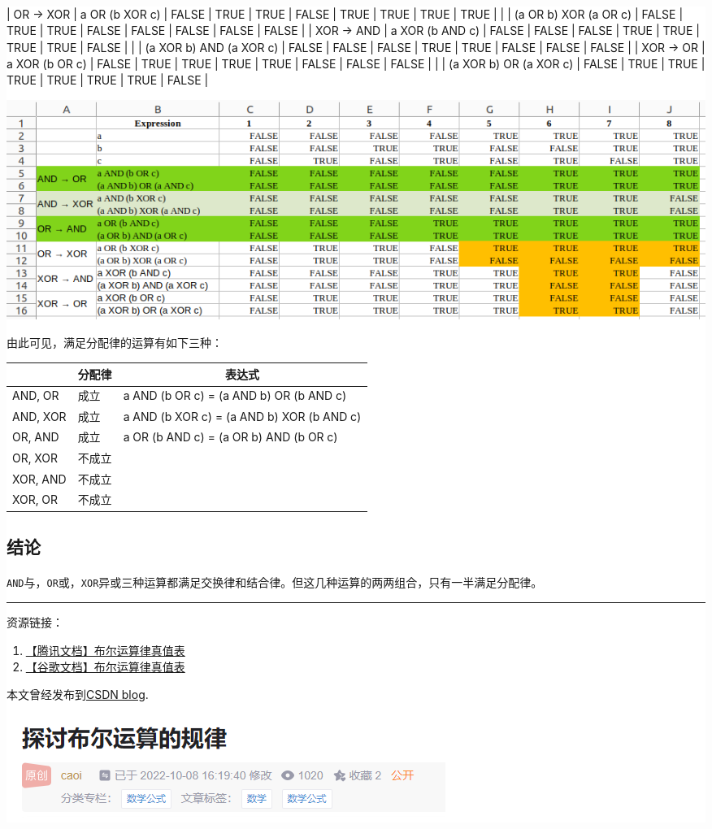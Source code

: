 | OR → XOR  | a OR (b XOR c)          | FALSE | TRUE  | TRUE  | FALSE | TRUE  | TRUE  | TRUE  | TRUE  |
|           | (a OR b) XOR (a OR c)   | FALSE | TRUE  | TRUE  | FALSE | FALSE | FALSE | FALSE | FALSE |
| XOR → AND | a XOR (b AND c)         | FALSE | FALSE | FALSE | TRUE  | TRUE  | TRUE  | TRUE  | FALSE |
|           | (a XOR b) AND (a XOR c) | FALSE | FALSE | FALSE | TRUE  | TRUE  | FALSE | FALSE | FALSE |
| XOR → OR  | a XOR (b OR c)          | FALSE | TRUE  | TRUE  | TRUE  | TRUE  | FALSE | FALSE | FALSE |
|           | (a XOR b) OR (a XOR c)  | FALSE | TRUE  | TRUE  | TRUE  | TRUE  | TRUE  | TRUE  | FALSE |

![bool table](images/bool_distributive_property.png)

由此可见，满足分配律的运算有如下三种：

|          | 分配律  | 表达式                                     |
|----------|-------- |------------------------------------------ |
| AND, OR  | 成立    | a AND (b OR c) = (a AND b) OR (b AND c)   |
| AND, XOR | 成立    | a AND (b XOR c) = (a AND b) XOR (b AND c) |
| OR, AND  | 成立    | a OR (b AND c) = (a OR b) AND (b OR c)    |
| OR, XOR  | 不成立  |                                           |
| XOR, AND | 不成立  |                                           |
| XOR, OR  | 不成立  |                                           |

## 结论

`AND`与，`OR`或，`XOR`异或三种运算都满足交换律和结合律。但这几种运算的两两组合，只有一半满足分配律。

---

资源链接：

1. [【腾讯文档】布尔运算律真值表](https://docs.qq.com/sheet/DYll0SnZ6aERjRlJQ?tab=BB08J2)
2. [【谷歌文档】布尔运算律真值表](https://docs.google.com/spreadsheets/d/11gWgjyvoM5-oqcboEzo-oHgfmd5Pbvk38Njt0JqtX8k/edit?usp=sharing)

本文曾经发布到[CSDN blog](https://blog.csdn.net/caoi/article/details/127210876).

![history on CSDN](images/history2023-06-16-172925.png)
